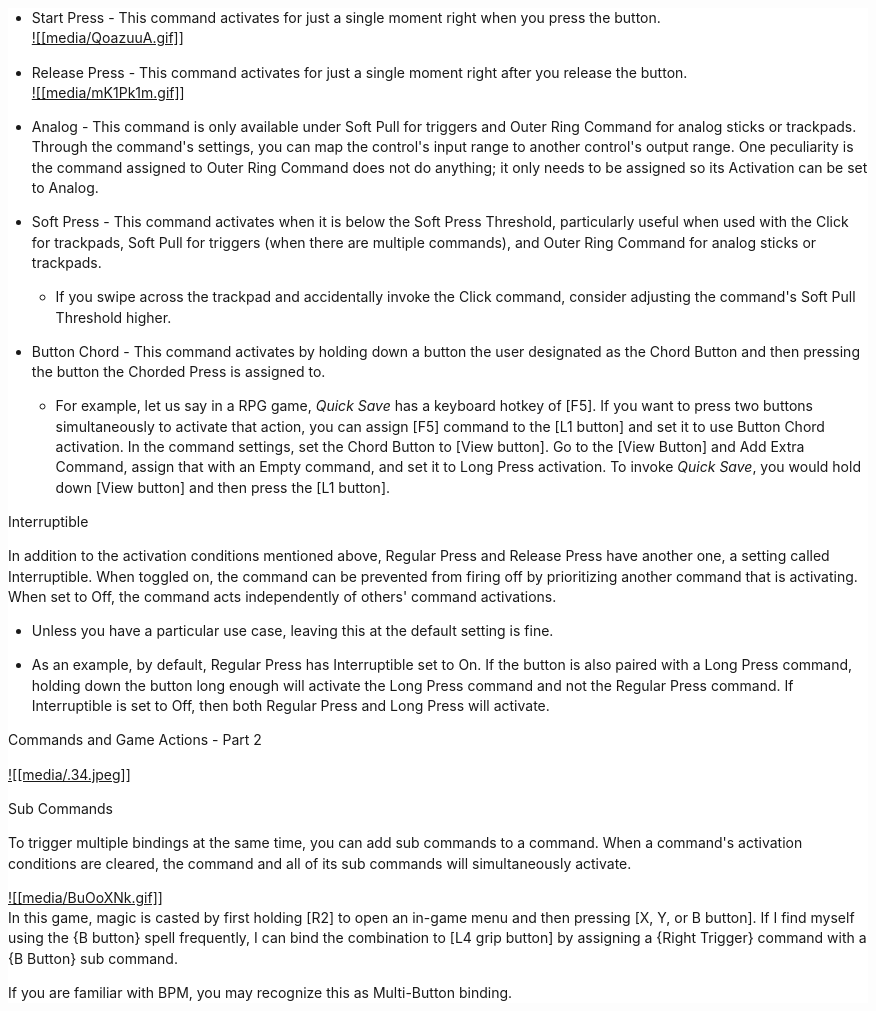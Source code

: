 -   Start Press - This command activates for just a single moment right when you press the button.  
    [![[media/QoazuuA.gif]]](https://steamcommunity.com/sharedfiles/filedetails/?id=1&insideModal=1)  
    
-   Release Press - This command activates for just a single moment right after you release the button.  
    [![[media/mK1Pk1m.gif]]](https://steamcommunity.com/sharedfiles/filedetails/?id=1&insideModal=1)  
    
-   Analog - This command is only available under Soft Pull for triggers and Outer Ring Command for analog sticks or trackpads. Through the command's settings, you can map the control's input range to another control's output range. One peculiarity is the command assigned to Outer Ring Command does not do anything; it only needs to be assigned so its Activation can be set to Analog.  
    
-   Soft Press - This command activates when it is below the Soft Press Threshold, particularly useful when used with the Click for trackpads, Soft Pull for triggers (when there are multiple commands), and Outer Ring Command for analog sticks or trackpads.  
    -   If you swipe across the trackpad and accidentally invoke the Click command, consider adjusting the command's Soft Pull Threshold higher.
-   Button Chord - This command activates by holding down a button the user designated as the Chord Button and then pressing the button the Chorded Press is assigned to.  
    -   For example, let us say in a RPG game, _Quick Save_ has a keyboard hotkey of \[F5\]. If you want to press two buttons simultaneously to activate that action, you can assign \[F5\] command to the \[L1 button\] and set it to use Button Chord activation. In the command settings, set the Chord Button to \[View button\]. Go to the \[View Button\] and Add Extra Command, assign that with an Empty command, and set it to Long Press activation. To invoke _Quick Save_, you would hold down \[View button\] and then press the \[L1 button\].

Interruptible

In addition to the activation conditions mentioned above, Regular Press and Release Press have another one, a setting called Interruptible. When toggled on, the command can be prevented from firing off by prioritizing another command that is activating. When set to Off, the command acts independently of others' command activations.

-   Unless you have a particular use case, leaving this at the default setting is fine.  
    
-   As an example, by default, Regular Press has Interruptible set to On. If the button is also paired with a Long Press command, holding down the button long enough will activate the Long Press command and not the Regular Press command. If Interruptible is set to Off, then both Regular Press and Long Press will activate.

Commands and Game Actions - Part 2

[![[media/.34.jpeg]]](https://steamuserimages-a.akamaihd.net/ugc/1809895504581842628/3C3EC4D13C5961DB0084B00A1AE836303B019541/)

Sub Commands

To trigger multiple bindings at the same time, you can add sub commands to a command. When a command's activation conditions are cleared, the command and all of its sub commands will simultaneously activate.

[![[media/BuOoXNk.gif]]](https://steamcommunity.com/sharedfiles/filedetails/?id=1&insideModal=1)  
In this game, magic is casted by first holding \[R2\] to open an in-game menu and then pressing \[X, Y, or B button\]. If I find myself using the {B button} spell frequently, I can bind the combination to \[L4 grip button\] by assigning a {Right Trigger} command with a {B Button} sub command.

If you are familiar with BPM, you may recognize this as Multi-Button binding.
